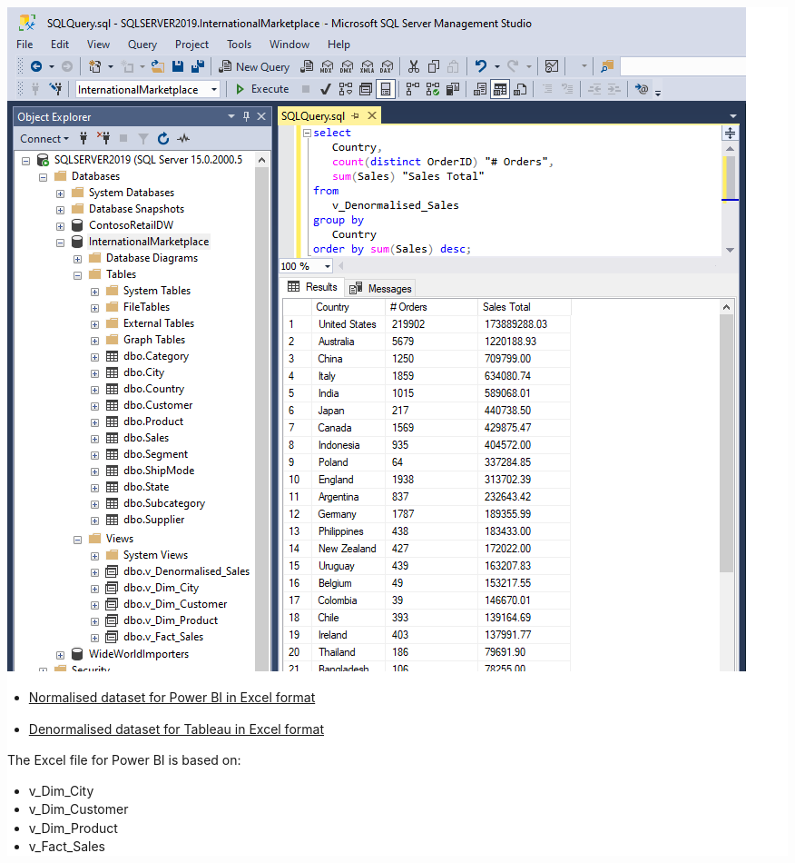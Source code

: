 ![SQL Server of views to export dataset to Excel](https://raw.githubusercontent.com/datamesse/data-visualisation-datasets/main/International%20Marketplace%20sales/screenshots/03.png?raw=true)


* [Normalised dataset for Power BI in Excel format](https://github.com/datamesse/data-visualisation-datasets/raw/main/International%20Marketplace%20sales/International%20Marketplace%20Normalised%20for%20Power%20BI.xlsx)

* [Denormalised dataset for Tableau in Excel format](https://github.com/datamesse/data-visualisation-datasets/raw/main/International%20Marketplace%20sales/International%20Marketplace%20Denormalised%20for%20Tableau.xlsx)


The Excel file for Power BI is based on:
 - v_Dim_City
 - v_Dim_Customer
 - v_Dim_Product
 - v_Fact_Sales
